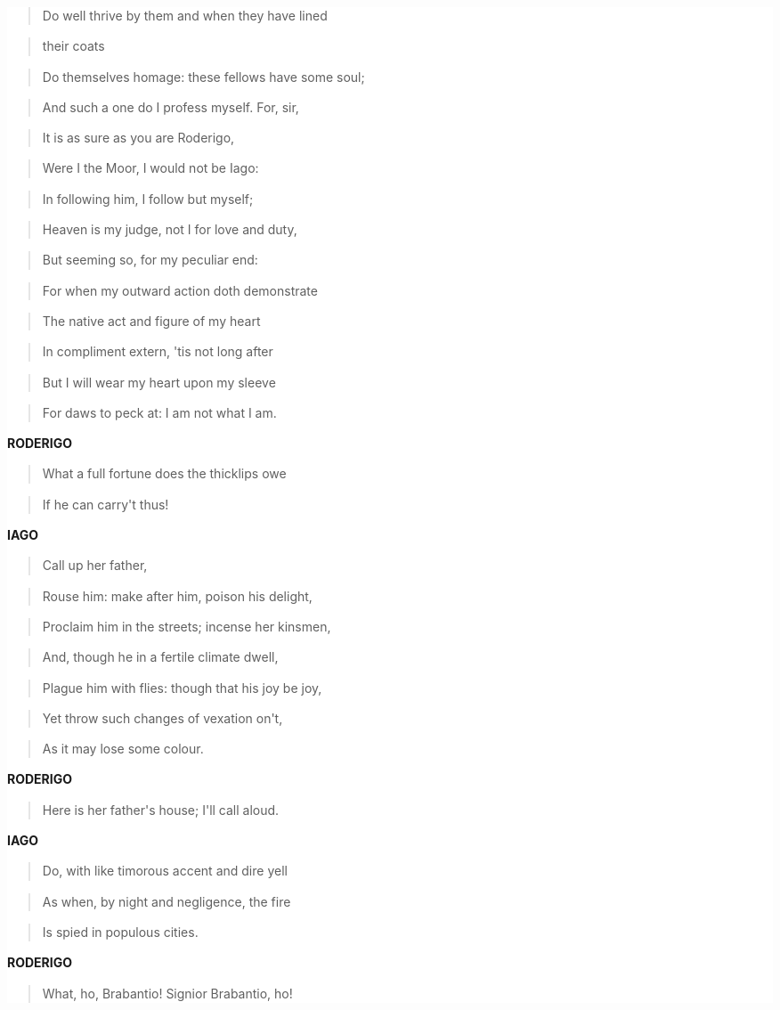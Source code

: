 > Do well thrive by them and when they have lined  

> their coats  

> Do themselves homage: these fellows have some soul;  

> And such a one do I profess myself. For, sir,  

> It is as sure as you are Roderigo,  

> Were I the Moor, I would not be Iago:  

> In following him, I follow but myself;  

> Heaven is my judge, not I for love and duty,  

> But seeming so, for my peculiar end:  

> For when my outward action doth demonstrate  

> The native act and figure of my heart  

> In compliment extern, 'tis not long after  

> But I will wear my heart upon my sleeve  

> For daws to peck at: I am not what I am.  

**RODERIGO**

> What a full fortune does the thicklips owe  

> If he can carry't thus!  

**IAGO**

> Call up her father,  

> Rouse him: make after him, poison his delight,  

> Proclaim him in the streets; incense her kinsmen,  

> And, though he in a fertile climate dwell,  

> Plague him with flies: though that his joy be joy,  

> Yet throw such changes of vexation on't,  

> As it may lose some colour.  

**RODERIGO**

> Here is her father's house; I'll call aloud.  

**IAGO**

> Do, with like timorous accent and dire yell  

> As when, by night and negligence, the fire  

> Is spied in populous cities.  

**RODERIGO**

> What, ho, Brabantio! Signior Brabantio, ho!  
